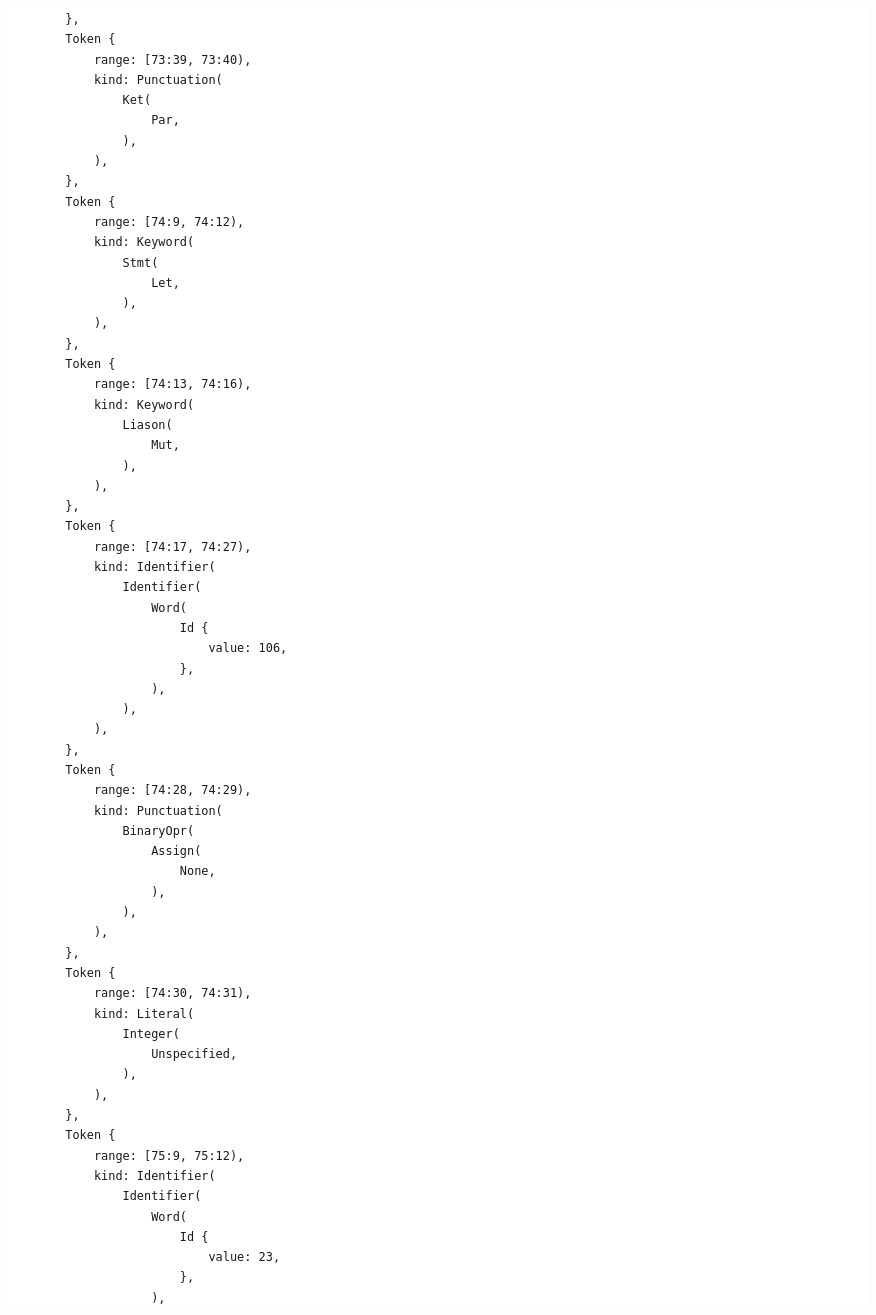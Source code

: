             },
            Token {
                range: [73:39, 73:40),
                kind: Punctuation(
                    Ket(
                        Par,
                    ),
                ),
            },
            Token {
                range: [74:9, 74:12),
                kind: Keyword(
                    Stmt(
                        Let,
                    ),
                ),
            },
            Token {
                range: [74:13, 74:16),
                kind: Keyword(
                    Liason(
                        Mut,
                    ),
                ),
            },
            Token {
                range: [74:17, 74:27),
                kind: Identifier(
                    Identifier(
                        Word(
                            Id {
                                value: 106,
                            },
                        ),
                    ),
                ),
            },
            Token {
                range: [74:28, 74:29),
                kind: Punctuation(
                    BinaryOpr(
                        Assign(
                            None,
                        ),
                    ),
                ),
            },
            Token {
                range: [74:30, 74:31),
                kind: Literal(
                    Integer(
                        Unspecified,
                    ),
                ),
            },
            Token {
                range: [75:9, 75:12),
                kind: Identifier(
                    Identifier(
                        Word(
                            Id {
                                value: 23,
                            },
                        ),